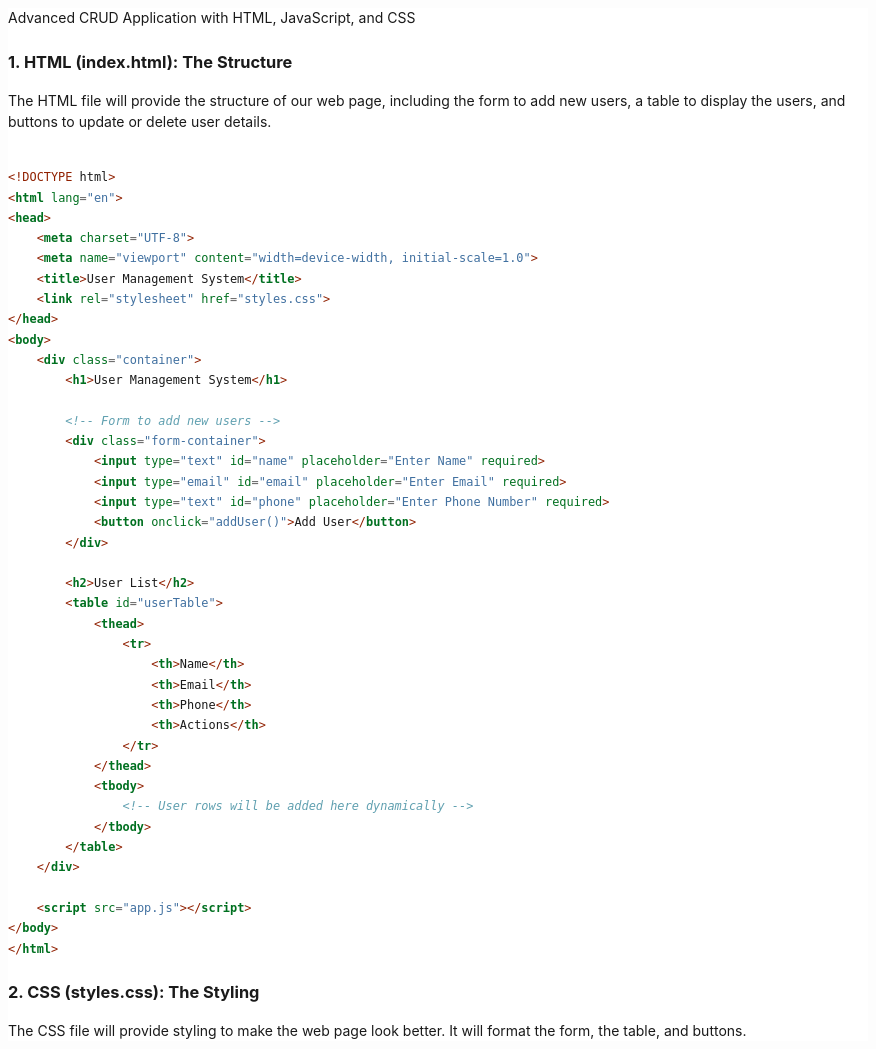 Advanced CRUD Application with HTML, JavaScript, and CSS
### 1. HTML (index.html): The Structure
The HTML file will provide the structure of our web page, including the form to add new users, a table to display the users, and buttons to update or delete user details.

```html

<!DOCTYPE html>
<html lang="en">
<head>
    <meta charset="UTF-8">
    <meta name="viewport" content="width=device-width, initial-scale=1.0">
    <title>User Management System</title>
    <link rel="stylesheet" href="styles.css">
</head>
<body>
    <div class="container">
        <h1>User Management System</h1>
        
        <!-- Form to add new users -->
        <div class="form-container">
            <input type="text" id="name" placeholder="Enter Name" required>
            <input type="email" id="email" placeholder="Enter Email" required>
            <input type="text" id="phone" placeholder="Enter Phone Number" required>
            <button onclick="addUser()">Add User</button>
        </div>

        <h2>User List</h2>
        <table id="userTable">
            <thead>
                <tr>
                    <th>Name</th>
                    <th>Email</th>
                    <th>Phone</th>
                    <th>Actions</th>
                </tr>
            </thead>
            <tbody>
                <!-- User rows will be added here dynamically -->
            </tbody>
        </table>
    </div>

    <script src="app.js"></script>
</body>
</html>
```
### 2. CSS (styles.css): The Styling
The CSS file will provide styling to make the web page look better. It will format the form, the table, and buttons.

